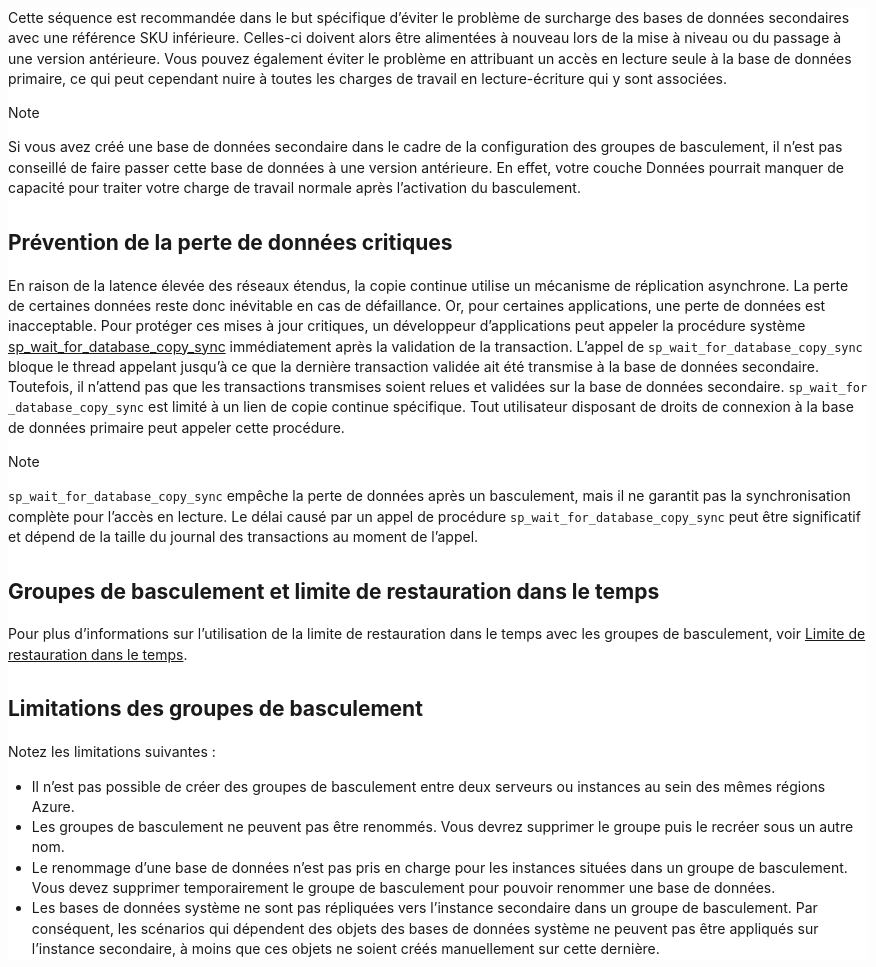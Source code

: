 Cette séquence est recommandée dans le but spécifique d’éviter le problème de surcharge des bases de données secondaires avec une référence SKU inférieure. Celles-ci doivent alors être alimentées à nouveau lors de la mise à niveau ou du passage à une version antérieure. Vous pouvez également éviter le problème en attribuant un accès en lecture seule à la base de données primaire, ce qui peut cependant nuire à toutes les charges de travail en lecture-écriture qui y sont associées.

> [!NOTE]
> Si vous avez créé une base de données secondaire dans le cadre de la configuration des groupes de basculement, il n’est pas conseillé de faire passer cette base de données à une version antérieure. En effet, votre couche Données pourrait manquer de capacité pour traiter votre charge de travail normale après l’activation du basculement.

## <a name="preventing-the-loss-of-critical-data"></a>Prévention de la perte de données critiques

En raison de la latence élevée des réseaux étendus, la copie continue utilise un mécanisme de réplication asynchrone. La perte de certaines données reste donc inévitable en cas de défaillance. Or, pour certaines applications, une perte de données est inacceptable. Pour protéger ces mises à jour critiques, un développeur d’applications peut appeler la procédure système [sp_wait_for_database_copy_sync](/sql/relational-databases/system-stored-procedures/active-geo-replication-sp-wait-for-database-copy-sync) immédiatement après la validation de la transaction. L’appel de `sp_wait_for_database_copy_sync` bloque le thread appelant jusqu’à ce que la dernière transaction validée ait été transmise à la base de données secondaire. Toutefois, il n’attend pas que les transactions transmises soient relues et validées sur la base de données secondaire. `sp_wait_for_database_copy_sync` est limité à un lien de copie continue spécifique. Tout utilisateur disposant de droits de connexion à la base de données primaire peut appeler cette procédure.

> [!NOTE]
> `sp_wait_for_database_copy_sync` empêche la perte de données après un basculement, mais il ne garantit pas la synchronisation complète pour l’accès en lecture. Le délai causé par un appel de procédure `sp_wait_for_database_copy_sync` peut être significatif et dépend de la taille du journal des transactions au moment de l’appel.

## <a name="failover-groups-and-point-in-time-restore"></a>Groupes de basculement et limite de restauration dans le temps

Pour plus d’informations sur l’utilisation de la limite de restauration dans le temps avec les groupes de basculement, voir [Limite de restauration dans le temps](recovery-using-backups.md#point-in-time-restore).

## <a name="limitations-of-failover-groups"></a>Limitations des groupes de basculement

Notez les limitations suivantes :

- Il n’est pas possible de créer des groupes de basculement entre deux serveurs ou instances au sein des mêmes régions Azure.
- Les groupes de basculement ne peuvent pas être renommés. Vous devrez supprimer le groupe puis le recréer sous un autre nom.
- Le renommage d’une base de données n’est pas pris en charge pour les instances situées dans un groupe de basculement. Vous devez supprimer temporairement le groupe de basculement pour pouvoir renommer une base de données.
- Les bases de données système ne sont pas répliquées vers l’instance secondaire dans un groupe de basculement. Par conséquent, les scénarios qui dépendent des objets des bases de données système ne peuvent pas être appliqués sur l’instance secondaire, à moins que ces objets ne soient créés manuellement sur cette dernière.
